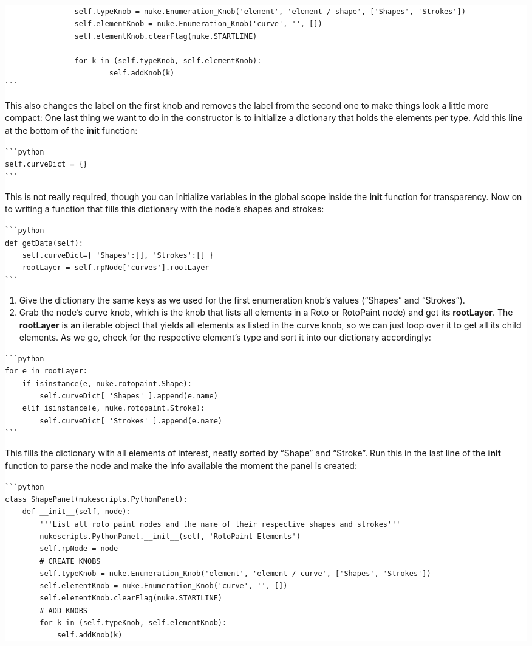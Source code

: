                     self.typeKnob = nuke.Enumeration_Knob('element', 'element / shape', ['Shapes', 'Strokes'])
                    self.elementKnob = nuke.Enumeration_Knob('curve', '', [])
                    self.elementKnob.clearFlag(nuke.STARTLINE)

                    for k in (self.typeKnob, self.elementKnob):
                            self.addKnob(k)
    ```
This also changes the label on the first knob and removes the label from the second one to make things look a little more compact:
One last thing we want to do in the constructor is to initialize a dictionary that holds the elements per type. Add this line at the bottom of the **__init__** function:


    ```python
    self.curveDict = {}
    ```
This is not really required, though you can initialize variables in the global scope inside the __init__ function for transparency.
Now on to writing a function that fills this dictionary with the node’s shapes and strokes:


    ```python
    def getData(self):
        self.curveDict={ 'Shapes':[], 'Strokes':[] }
        rootLayer = self.rpNode['curves'].rootLayer
    ```
  1. Give the dictionary the same keys as we used for the first enumeration knob’s values (“Shapes” and “Strokes”).
  2. Grab the node’s curve knob, which is the knob that lists all elements in a Roto or RotoPaint node) and get its **rootLayer**.
The **rootLayer** is an iterable object that yields all elements as listed in the curve knob, so we can just loop over it to get all its child elements. As we go, check for the respective element’s type and sort it into our dictionary accordingly:


    ```python
    for e in rootLayer:
        if isinstance(e, nuke.rotopaint.Shape):
            self.curveDict[ 'Shapes' ].append(e.name)
        elif isinstance(e, nuke.rotopaint.Stroke):
            self.curveDict[ 'Strokes' ].append(e.name)
    ```
This fills the dictionary with all elements of interest, neatly sorted by “Shape” and “Stroke”. Run this in the last line of the **__init__** function to parse the node and make the info available the moment the panel is created:


    ```python
    class ShapePanel(nukescripts.PythonPanel):
        def __init__(self, node):
            '''List all roto paint nodes and the name of their respective shapes and strokes'''
            nukescripts.PythonPanel.__init__(self, 'RotoPaint Elements')
            self.rpNode = node
            # CREATE KNOBS
            self.typeKnob = nuke.Enumeration_Knob('element', 'element / curve', ['Shapes', 'Strokes'])
            self.elementKnob = nuke.Enumeration_Knob('curve', '', [])
            self.elementKnob.clearFlag(nuke.STARTLINE)
            # ADD KNOBS
            for k in (self.typeKnob, self.elementKnob):
                self.addKnob(k)
